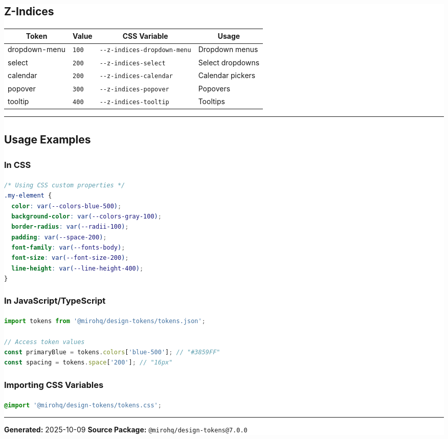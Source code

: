 ## Z-Indices

| Token | Value | CSS Variable | Usage |
|-------|-------|--------------|-------|
| dropdown-menu | `100` | `--z-indices-dropdown-menu` | Dropdown menus |
| select | `200` | `--z-indices-select` | Select dropdowns |
| calendar | `200` | `--z-indices-calendar` | Calendar pickers |
| popover | `300` | `--z-indices-popover` | Popovers |
| tooltip | `400` | `--z-indices-tooltip` | Tooltips |

---

## Usage Examples

### In CSS

```css
/* Using CSS custom properties */
.my-element {
  color: var(--colors-blue-500);
  background-color: var(--colors-gray-100);
  border-radius: var(--radii-100);
  padding: var(--space-200);
  font-family: var(--fonts-body);
  font-size: var(--font-size-200);
  line-height: var(--line-height-400);
}
```

### In JavaScript/TypeScript

```typescript
import tokens from '@mirohq/design-tokens/tokens.json';

// Access token values
const primaryBlue = tokens.colors['blue-500']; // "#3859FF"
const spacing = tokens.space['200']; // "16px"
```

### Importing CSS Variables

```css
@import '@mirohq/design-tokens/tokens.css';
```

---

**Generated:** 2025-10-09
**Source Package:** `@mirohq/design-tokens@7.0.0`
